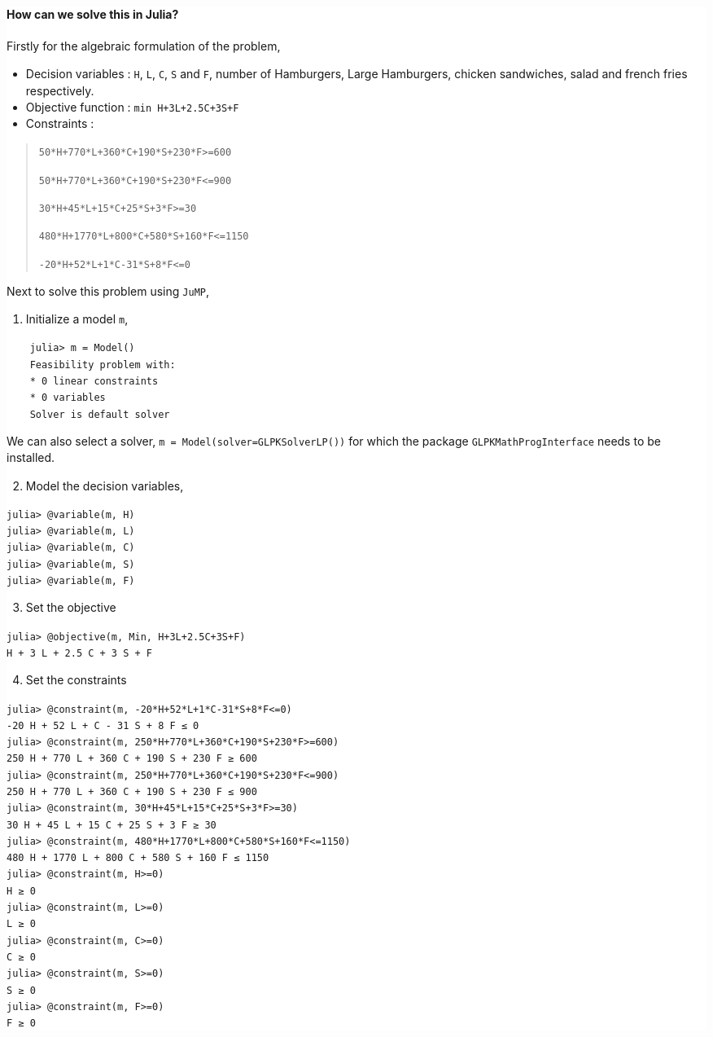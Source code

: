 #### How can we solve this in Julia?

Firstly for the algebraic formulation of the problem,

* Decision variables : `H`, `L`, `C`, `S` and `F`, number of Hamburgers, Large Hamburgers, chicken sandwiches, salad and french fries respectively.
* Objective function :  `min H+3L+2.5C+3S+F`
* Constraints :

>    `50*H+770*L+360*C+190*S+230*F>=600`
>    
>    `50*H+770*L+360*C+190*S+230*F<=900`
>    
>    `30*H+45*L+15*C+25*S+3*F>=30`
>    
>    `480*H+1770*L+800*C+580*S+160*F<=1150`
>    
>    `-20*H+52*L+1*C-31*S+8*F<=0`

Next to solve this problem using `JuMP`,

1. Initialize a model `m`,
```
    julia> m = Model()
    Feasibility problem with:
    * 0 linear constraints
    * 0 variables
    Solver is default solver
```
We can also select a solver, `m = Model(solver=GLPKSolverLP())` for which the package `GLPKMathProgInterface` needs to be installed.

2. Model the decision variables,
```
julia> @variable(m, H)
julia> @variable(m, L)
julia> @variable(m, C)
julia> @variable(m, S)
julia> @variable(m, F)
```
3. Set the objective
```
julia> @objective(m, Min, H+3L+2.5C+3S+F)
H + 3 L + 2.5 C + 3 S + F
```

4. Set the constraints
```
julia> @constraint(m, -20*H+52*L+1*C-31*S+8*F<=0)
-20 H + 52 L + C - 31 S + 8 F ≤ 0
julia> @constraint(m, 250*H+770*L+360*C+190*S+230*F>=600)
250 H + 770 L + 360 C + 190 S + 230 F ≥ 600
julia> @constraint(m, 250*H+770*L+360*C+190*S+230*F<=900)
250 H + 770 L + 360 C + 190 S + 230 F ≤ 900
julia> @constraint(m, 30*H+45*L+15*C+25*S+3*F>=30)
30 H + 45 L + 15 C + 25 S + 3 F ≥ 30
julia> @constraint(m, 480*H+1770*L+800*C+580*S+160*F<=1150)
480 H + 1770 L + 800 C + 580 S + 160 F ≤ 1150
julia> @constraint(m, H>=0)
H ≥ 0
julia> @constraint(m, L>=0)
L ≥ 0
julia> @constraint(m, C>=0)
C ≥ 0
julia> @constraint(m, S>=0)
S ≥ 0
julia> @constraint(m, F>=0)
F ≥ 0
```